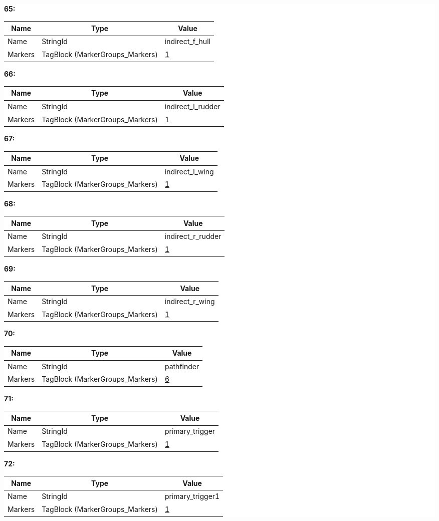 
**65:**

Name	| Type	| Value
---	|---	|---	|
Name	|StringId	|indirect_f_hull
Markers	|TagBlock (MarkerGroups_Markers)	|[1](#markergroups_markers)


**66:**

Name	| Type	| Value
---	|---	|---	|
Name	|StringId	|indirect_l_rudder
Markers	|TagBlock (MarkerGroups_Markers)	|[1](#markergroups_markers)


**67:**

Name	| Type	| Value
---	|---	|---	|
Name	|StringId	|indirect_l_wing
Markers	|TagBlock (MarkerGroups_Markers)	|[1](#markergroups_markers)


**68:**

Name	| Type	| Value
---	|---	|---	|
Name	|StringId	|indirect_r_rudder
Markers	|TagBlock (MarkerGroups_Markers)	|[1](#markergroups_markers)


**69:**

Name	| Type	| Value
---	|---	|---	|
Name	|StringId	|indirect_r_wing
Markers	|TagBlock (MarkerGroups_Markers)	|[1](#markergroups_markers)


**70:**

Name	| Type	| Value
---	|---	|---	|
Name	|StringId	|pathfinder
Markers	|TagBlock (MarkerGroups_Markers)	|[6](#markergroups_markers)


**71:**

Name	| Type	| Value
---	|---	|---	|
Name	|StringId	|primary_trigger
Markers	|TagBlock (MarkerGroups_Markers)	|[1](#markergroups_markers)


**72:**

Name	| Type	| Value
---	|---	|---	|
Name	|StringId	|primary_trigger1
Markers	|TagBlock (MarkerGroups_Markers)	|[1](#markergroups_markers)

